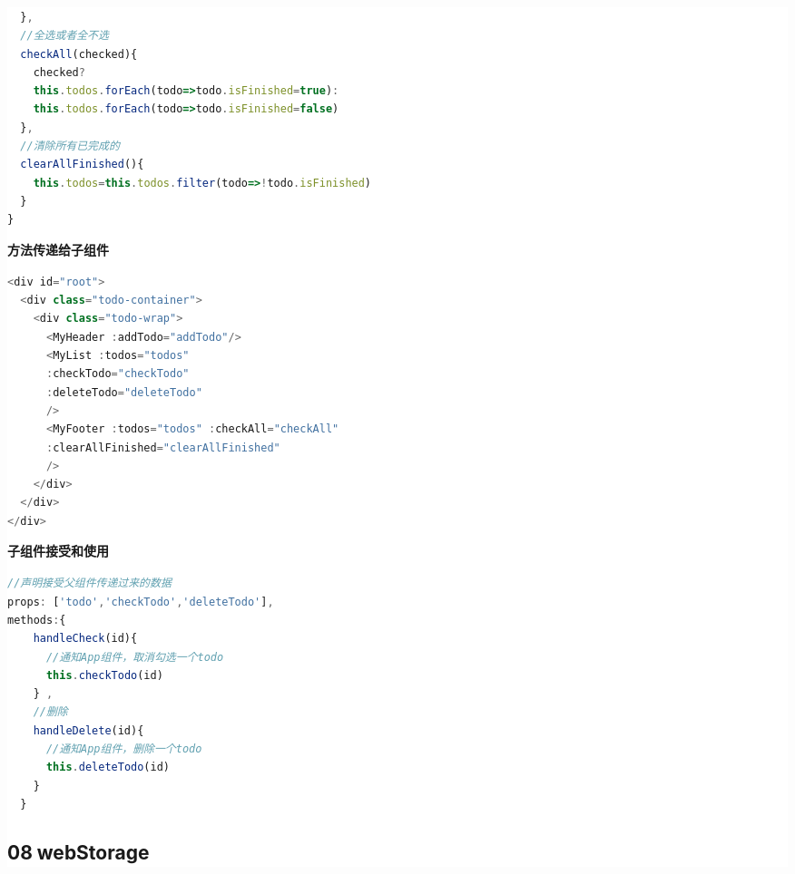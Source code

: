 ```javascript
  },
  //全选或者全不选
  checkAll(checked){
    checked?
    this.todos.forEach(todo=>todo.isFinished=true):
    this.todos.forEach(todo=>todo.isFinished=false)
  },
  //清除所有已完成的
  clearAllFinished(){
    this.todos=this.todos.filter(todo=>!todo.isFinished)
  }
}
```

**方法传递给子组件**

```javascript
<div id="root">
  <div class="todo-container">
    <div class="todo-wrap">
      <MyHeader :addTodo="addTodo"/>
      <MyList :todos="todos" 
      :checkTodo="checkTodo"
      :deleteTodo="deleteTodo"
      />
      <MyFooter :todos="todos" :checkAll="checkAll"
      :clearAllFinished="clearAllFinished"
      />
    </div>
  </div>
</div>
```

**子组件接受和使用**

```javascript
//声明接受父组件传递过来的数据
props: ['todo','checkTodo','deleteTodo'],
methods:{
    handleCheck(id){
      //通知App组件，取消勾选一个todo
      this.checkTodo(id)
    } ,
    //删除
    handleDelete(id){
      //通知App组件，删除一个todo
      this.deleteTodo(id)
    } 
  }
```

## 08 webStorage
